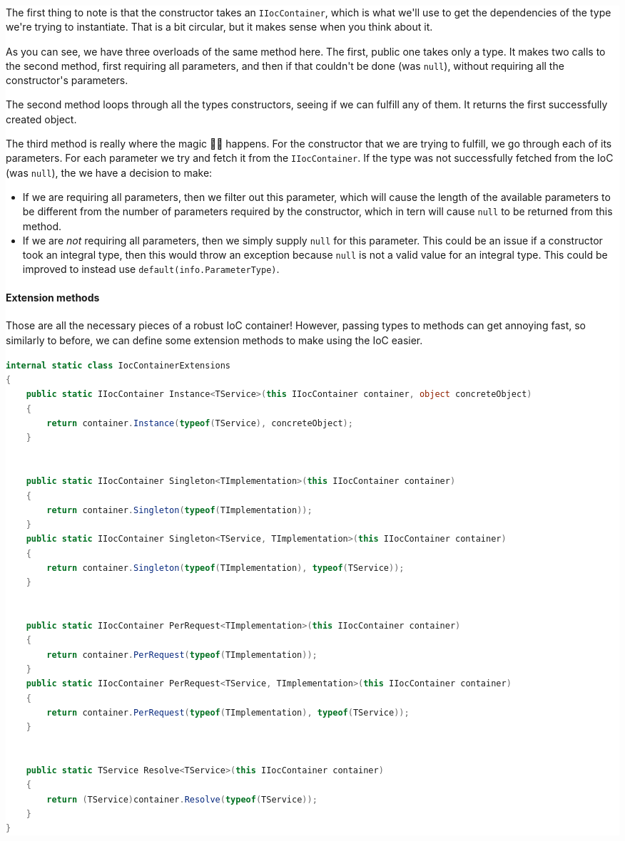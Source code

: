 The first thing to note is that the constructor takes an `IIocContainer`, which is what we'll use to get the dependencies of the type we're trying to instantiate. That is a bit circular, but it makes sense when you think about it.

As you can see, we have three overloads of the same method here. The first, public one takes only a type. It makes two calls to the second method, first requiring all parameters, and then if that couldn't be done (was `null`), without requiring all the constructor's parameters.

The second method loops through all the types constructors, seeing if we can fulfill any of them. It returns the first successfully created object.

The third method is really where the magic :rabbit::tophat: happens. For the constructor that we are trying to fulfill, we go through each of its parameters. For each parameter we try and fetch it from the `IIocContainer`. If the type was not successfully fetched from the IoC (was `null`), the we have a decision to make:

- If we are requiring all parameters, then we filter out this parameter, which will cause the length of the available parameters to be different from the number of parameters required by the constructor, which in tern will cause `null` to be returned from this method.
- If we are _not_ requiring all parameters, then we simply supply `null` for this parameter. This could be an issue if a constructor took an integral type, then this would throw an exception because `null` is not a valid value for an integral type. This could be improved to instead use `default(info.ParameterType)`.

#### Extension methods

Those are all the necessary pieces of a robust IoC container! However, passing types to methods can get annoying fast, so similarly to before, we can define some extension methods to make using the IoC easier.

```csharp
internal static class IocContainerExtensions
{
    public static IIocContainer Instance<TService>(this IIocContainer container, object concreteObject)
    {
        return container.Instance(typeof(TService), concreteObject);
    }


    public static IIocContainer Singleton<TImplementation>(this IIocContainer container)
    {
        return container.Singleton(typeof(TImplementation));
    }
    public static IIocContainer Singleton<TService, TImplementation>(this IIocContainer container)
    {
        return container.Singleton(typeof(TImplementation), typeof(TService));
    }


    public static IIocContainer PerRequest<TImplementation>(this IIocContainer container)
    {
        return container.PerRequest(typeof(TImplementation));
    }
    public static IIocContainer PerRequest<TService, TImplementation>(this IIocContainer container)
    {
        return container.PerRequest(typeof(TImplementation), typeof(TService));
    }


    public static TService Resolve<TService>(this IIocContainer container)
    {
        return (TService)container.Resolve(typeof(TService));
    }
}
```

